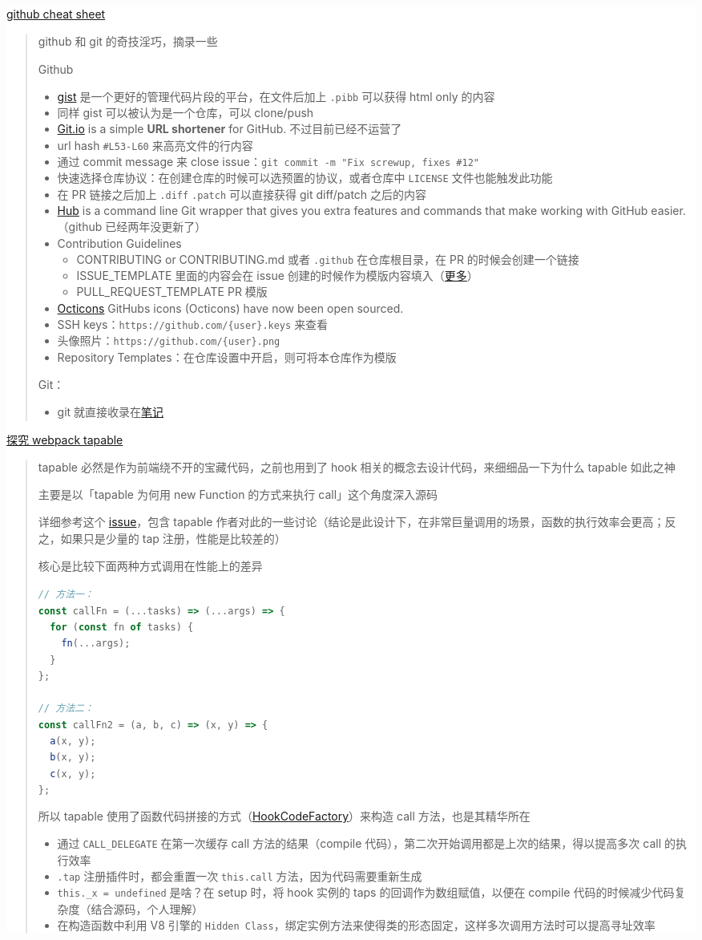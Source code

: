 [github cheat sheet](https://github.com/tiimgreen/github-cheat-sheet/blob/master/README.md)

> github 和 git 的奇技淫巧，摘录一些
>
> Github
>
> - [gist](https://gist.github.com/) 是一个更好的管理代码片段的平台，在文件后加上 `.pibb` 可以获得 html only 的内容
> - 同样 gist 可以被认为是一个仓库，可以 clone/push
> - [Git.io](http://git.io/) is a simple **URL shortener** for GitHub. 不过目前已经不运营了
> - url hash `#L53-L60` 来高亮文件的行内容
> - 通过 commit message 来 close issue：`git commit -m "Fix screwup, fixes #12"`
> - 快速选择仓库协议：在创建仓库的时候可以选预置的协议，或者仓库中 `LICENSE` 文件也能触发此功能
> - 在 PR 链接之后加上 `.diff` `.patch` 可以直接获得 git diff/patch 之后的内容
> - [Hub](https://github.com/github/hub) is a command line Git wrapper that gives you extra features and commands that make working with GitHub easier.（github 已经两年没更新了）
> - Contribution Guidelines
>   - CONTRIBUTING or CONTRIBUTING.md 或者 `.github` 在仓库根目录，在 PR 的时候会创建一个链接
>   - ISSUE_TEMPLATE 里面的内容会在 issue 创建的时候作为模版内容填入（[更多](https://github.blog/developer-skills/github/issue-and-pull-request-templates/)）
>   - PULL_REQUEST_TEMPLATE PR 模版
> - [Octicons](https://primer.style/foundations/icons) GitHubs icons (Octicons) have now been open sourced.
> - SSH keys：`https://github.com/{user}.keys` 来查看
> - 头像照片：`https://github.com/{user}.png`
> - Repository Templates：在仓库设置中开启，则可将本仓库作为模版
>
> Git：
>
> - git 就直接收录在[笔记](/git/intro.md)

[探究 webpack tapable](https://github.com/lizuncong/mini-tapable/issues/1)

> tapable 必然是作为前端绕不开的宝藏代码，之前也用到了 hook 相关的概念去设计代码，来细细品一下为什么 tapable 如此之神
>
> 主要是以「tapable 为何用 new Function 的方式来执行 call」这个角度深入源码
>
> 详细参考这个 [issue](https://github.com/webpack/tapable/issues/162)，包含 tapable 作者对此的一些讨论（结论是此设计下，在非常巨量调用的场景，函数的执行效率会更高；反之，如果只是少量的 tap 注册，性能是比较差的）
>
> 核心是比较下面两种方式调用在性能上的差异
>
> ```javascript
> // 方法一：
> const callFn = (...tasks) => (...args) => {
>   for (const fn of tasks) {
>     fn(...args);
>   }
> };
>
> // 方法二：
> const callFn2 = (a, b, c) => (x, y) => {
>   a(x, y);
>   b(x, y);
>   c(x, y);
> };
> ```
>
> 所以 tapable 使用了函数代码拼接的方式（[HookCodeFactory](https://github.com/webpack/tapable/blob/master/lib/HookCodeFactory.js)）来构造 call 方法，也是其精华所在
>
> - 通过 `CALL_DELEGATE` 在第一次缓存 call 方法的结果（compile 代码），第二次开始调用都是上次的结果，得以提高多次 call 的执行效率
> - `.tap` 注册插件时，都会重置一次 `this.call` 方法，因为代码需要重新生成
> - `this._x = undefined` 是啥？在 setup 时，将 hook 实例的 taps 的回调作为数组赋值，以便在 compile 代码的时候减少代码复杂度（结合源码，个人理解）
> - 在构造函数中利用 V8 引擎的 `Hidden Class`，绑定实例方法来使得类的形态固定，这样多次调用方法时可以提高寻址效率